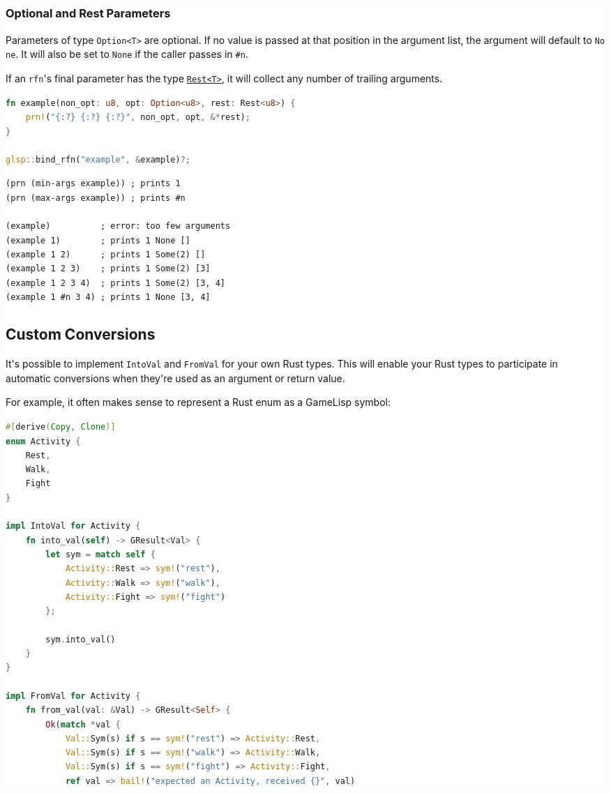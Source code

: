 [`FromVal` trait]: https://docs.rs/glsp/*/glsp/trait.FromVal.html
[the rustdoc]: https://docs.rs/glsp/*/glsp/fn.rfn.html


### Optional and Rest Parameters

Parameters of type `Option<T>` are optional. If no value is passed at that position in
the argument list, the argument will default to `None`. It will also be set to `None` if the 
caller passes in `#n`.

If an `rfn`'s final parameter has the type [`Rest<T>`], it will collect any number of 
trailing arguments.

[`Rest<T>`]: https://docs.rs/glsp/*/glsp/struct.Rest.html

```rust
fn example(non_opt: u8, opt: Option<u8>, rest: Rest<u8>) {
    prn!("{:?} {:?} {:?}", non_opt, opt, &*rest);
}

glsp::bind_rfn("example", &example)?;
```

```
(prn (min-args example)) ; prints 1
(prn (max-args example)) ; prints #n

(example)          ; error: too few arguments
(example 1)        ; prints 1 None []
(example 1 2)      ; prints 1 Some(2) []
(example 1 2 3)    ; prints 1 Some(2) [3]
(example 1 2 3 4)  ; prints 1 Some(2) [3, 4]
(example 1 #n 3 4) ; prints 1 None [3, 4]
```


## Custom Conversions

It's possible to implement `IntoVal` and `FromVal` for your own Rust types. This will enable 
your Rust types to participate in automatic conversions when they're used as an argument or 
return value.

For example, it often makes sense to represent a Rust enum as a GameLisp symbol:

```rust
#[derive(Copy, Clone)]
enum Activity {
    Rest,
    Walk,
    Fight
}

impl IntoVal for Activity {
    fn into_val(self) -> GResult<Val> {
        let sym = match self {
            Activity::Rest => sym!("rest"),
            Activity::Walk => sym!("walk"),
            Activity::Fight => sym!("fight")
        };

        sym.into_val()
    }
}

impl FromVal for Activity {
    fn from_val(val: &Val) -> GResult<Self> {
        Ok(match *val {
            Val::Sym(s) if s == sym!("rest") => Activity::Rest,
            Val::Sym(s) if s == sym!("walk") => Activity::Walk,
            Val::Sym(s) if s == sym!("fight") => Activity::Fight,
            ref val => bail!("expected an Activity, received {}", val)
```

[`Val::RFn` enum variant]: https://docs.rs/glsp/*/glsp/enum.Val.html
[`RFn` struct]: https://docs.rs/glsp/*/glsp/struct.RFn.html
[`glsp::rfn`]: https://docs.rs/glsp/*/glsp/fn.rfn.html
[`glsp::bind_rfn`]: https://docs.rs/glsp/*/glsp/fn.bind_rfn.html
[`fs::rename` function]: https://doc.rust-lang.org/std/fs/fn.rename.html
[`IntoVal` trait]: https://docs.rs/glsp/*/glsp/trait.IntoVal.html
[rustdoc]: https://docs.rs/glsp/*/glsp/trait.IntoVal.html
[primitive types]: syntax-and-types.md#type-summary
[`bail!()`]: https://docs.rs/glsp/*/glsp/macro.bail.html
[`ensure!()`]: https://docs.rs/glsp/*/glsp/macro.ensure.html
[`error!()`]: https://docs.rs/glsp/*/glsp/macro.error.html
[`GResult`]: https://docs.rs/glsp/*/glsp/type.GResult.html
[`GResult<T>`]: https://docs.rs/glsp/*/glsp/type.GResult.html
[`GError`]: https://docs.rs/glsp/*/glsp/struct.GError.html
[`Error`]: https://doc.rust-lang.org/std/error/trait.Error.html
[`with_source`]: https://docs.rs/glsp/*/glsp/struct.GError.html#method.with_source
[caught]: https://doc.rust-lang.org/std/panic/fn.catch_unwind.html
[custom panic hook]: https://doc.rust-lang.org/std/panic/fn.set_hook.html
[`error-chain`]: https://docs.rs/error-chain/0.12.2/error_chain/
[`failure`]: https://docs.rs/failure/0.1.8/failure/
[`macro_no_op!()`]: https://docs.rs/glsp/*/glsp/macro.macro_no_op.html
[specialization]: https://github.com/rust-lang/rfcs/blob/master/text/1210-impl-specialization.md